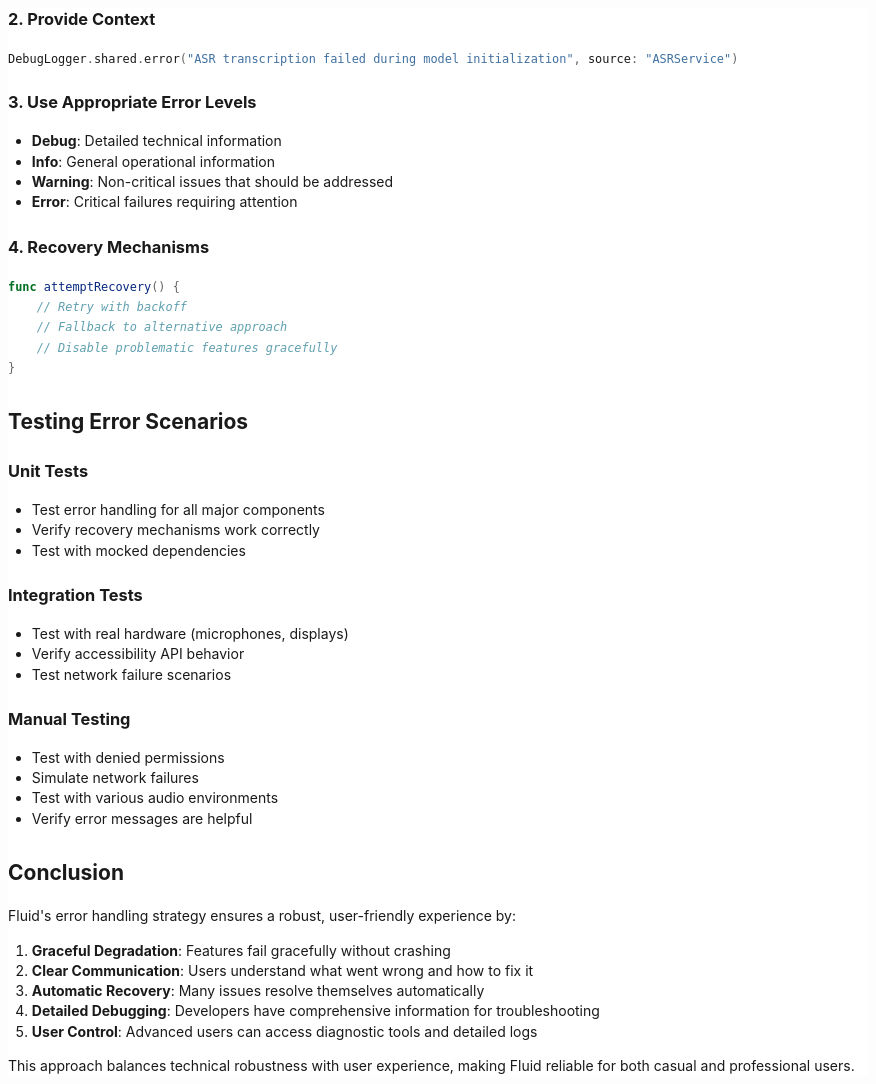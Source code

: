### 2. Provide Context
```swift
DebugLogger.shared.error("ASR transcription failed during model initialization", source: "ASRService")
```

### 3. Use Appropriate Error Levels
- **Debug**: Detailed technical information
- **Info**: General operational information
- **Warning**: Non-critical issues that should be addressed
- **Error**: Critical failures requiring attention

### 4. Recovery Mechanisms
```swift
func attemptRecovery() {
    // Retry with backoff
    // Fallback to alternative approach
    // Disable problematic features gracefully
}
```

## Testing Error Scenarios

### Unit Tests
- Test error handling for all major components
- Verify recovery mechanisms work correctly
- Test with mocked dependencies

### Integration Tests
- Test with real hardware (microphones, displays)
- Verify accessibility API behavior
- Test network failure scenarios

### Manual Testing
- Test with denied permissions
- Simulate network failures
- Test with various audio environments
- Verify error messages are helpful

## Conclusion

Fluid's error handling strategy ensures a robust, user-friendly experience by:

1. **Graceful Degradation**: Features fail gracefully without crashing
2. **Clear Communication**: Users understand what went wrong and how to fix it
3. **Automatic Recovery**: Many issues resolve themselves automatically
4. **Detailed Debugging**: Developers have comprehensive information for troubleshooting
5. **User Control**: Advanced users can access diagnostic tools and detailed logs

This approach balances technical robustness with user experience, making Fluid reliable for both casual and professional users.
